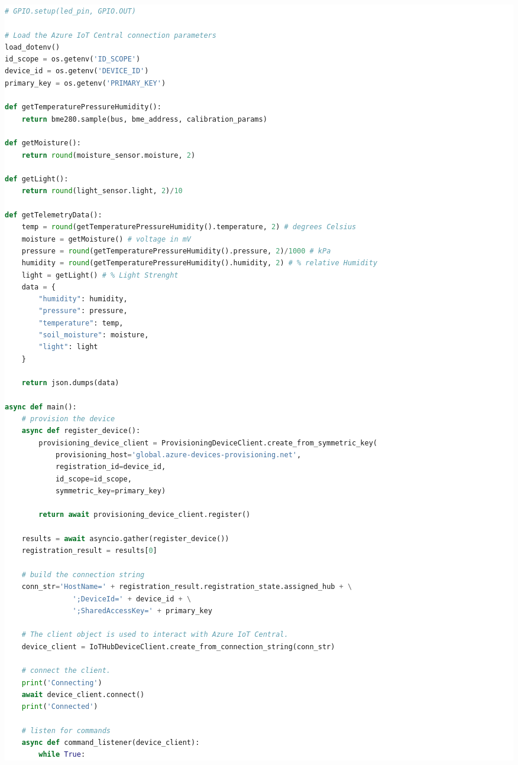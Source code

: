```python
# GPIO.setup(led_pin, GPIO.OUT)

# Load the Azure IoT Central connection parameters
load_dotenv()
id_scope = os.getenv('ID_SCOPE')
device_id = os.getenv('DEVICE_ID')
primary_key = os.getenv('PRIMARY_KEY')

def getTemperaturePressureHumidity():
    return bme280.sample(bus, bme_address, calibration_params)

def getMoisture():
    return round(moisture_sensor.moisture, 2)

def getLight():
    return round(light_sensor.light, 2)/10

def getTelemetryData():
    temp = round(getTemperaturePressureHumidity().temperature, 2) # degrees Celsius
    moisture = getMoisture() # voltage in mV
    pressure = round(getTemperaturePressureHumidity().pressure, 2)/1000 # kPa
    humidity = round(getTemperaturePressureHumidity().humidity, 2) # % relative Humidity
    light = getLight() # % Light Strenght
    data = {
        "humidity": humidity,
        "pressure": pressure,
        "temperature": temp,
        "soil_moisture": moisture,
        "light": light
    }

    return json.dumps(data)

async def main():
    # provision the device
    async def register_device():
        provisioning_device_client = ProvisioningDeviceClient.create_from_symmetric_key(
            provisioning_host='global.azure-devices-provisioning.net',
            registration_id=device_id,
            id_scope=id_scope,
            symmetric_key=primary_key)

        return await provisioning_device_client.register()

    results = await asyncio.gather(register_device())
    registration_result = results[0]

    # build the connection string
    conn_str='HostName=' + registration_result.registration_state.assigned_hub + \
                ';DeviceId=' + device_id + \
                ';SharedAccessKey=' + primary_key

    # The client object is used to interact with Azure IoT Central.
    device_client = IoTHubDeviceClient.create_from_connection_string(conn_str)

    # connect the client.
    print('Connecting')
    await device_client.connect()
    print('Connected')

    # listen for commands
    async def command_listener(device_client):
        while True:
```